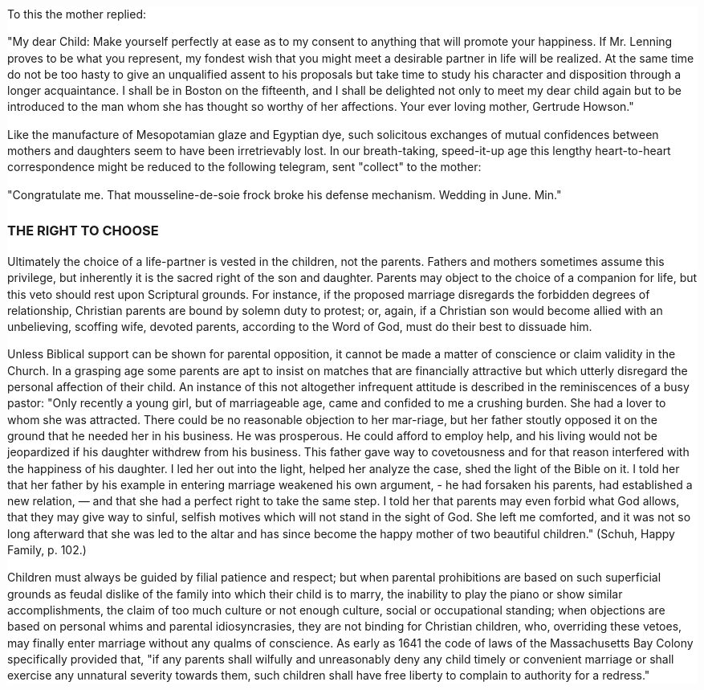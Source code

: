To this the mother replied:

"My dear Child: Make yourself perfectly at ease as to my consent to anything that will promote your happiness. If Mr. Lenning proves to be what you represent, my fondest wish that you might meet a desirable partner in life will be realized. At the same time do not be too hasty to give an unqualified assent to his proposals but take time to study his character and disposition through a longer acquaintance. I shall be in Boston on the fifteenth, and I shall be delighted not only to meet my dear child again but to be introduced to the man whom she has thought so worthy of her affections. Your ever loving mother, Gertrude Howson."

Like the manufacture of Mesopotamian glaze and Egyptian dye, such solicitous exchanges of mutual confidences between mothers and daughters seem to have been irretrievably lost. In our breath-taking, speed-it-up age this lengthy heart-to-heart correspondence might be reduced to the following telegram, sent "collect" to the mother:

"Congratulate me. That mousseline-de-soie frock broke his defense mechanism. Wedding in June. Min."

### THE RIGHT TO CHOOSE

Ultimately the choice of a life-partner is vested in the children, not the parents. Fathers and mothers sometimes assume this privilege, but inherently it is the sacred right of the son and daughter. Parents may object to the choice of a companion for life, but this veto should rest upon Scriptural grounds. For instance, if the proposed marriage disregards the forbidden degrees of relationship, Christian parents are bound by solemn duty to protest; or, again, if a Christian son would become allied with an unbelieving, scoffing wife, devoted parents, according to the Word of God, must do their best to dissuade him.

Unless Biblical support can be shown for parental opposition, it cannot be made a matter of conscience or claim validity in the Church. In a grasping age some parents are apt to insist on matches that are financially attractive but which utterly disregard the personal affection of their child. An instance of this not altogether infrequent attitude is described in the reminiscences of a busy pastor: "Only recently a young girl, but of marriageable age, came and confided to me a crushing burden. She had a lover to whom she was attracted. There could be no reasonable objection to her mar-riage, but her father stoutly opposed it on the ground that he needed her in his business. He was prosperous. He could afford to employ help, and his living would not be jeopardized if his daughter withdrew from his business. This father gave way to covetousness and for that reason interfered with the happiness of his daughter. I led her out into the light, helped her analyze the case, shed the light of the Bible on it. I told her that her father by his example in entering marriage weakened his own argument, - he had forsaken his parents, had established a new relation, — and that she had a perfect right to take the same step. I told her that parents may even forbid what God allows, that they may give way to sinful, selfish motives which will not stand in the sight of God. She left me comforted, and it was not so long afterward that she was led to the altar and has since become the happy mother of two beautiful children." (Schuh, Happy Family, p. 102.)

Children must always be guided by filial patience and respect; but when parental prohibitions are based on such superficial grounds as feudal dislike of the family into which their child is to marry, the inability to play the piano or show similar accomplishments, the claim of too much culture or not enough culture, social or occupational standing; when objections are based on personal whims and parental idiosyncrasies, they are not binding for Christian children, who, overriding these vetoes, may finally enter marriage without any qualms of conscience. As early as 1641 the code of laws of the Massachusetts Bay Colony specifically provided that, "if any parents shall wilfully and unreasonably deny any child timely or convenient marriage or shall exercise any unnatural severity towards them, such children shall have free liberty to complain to authority for a redress."
